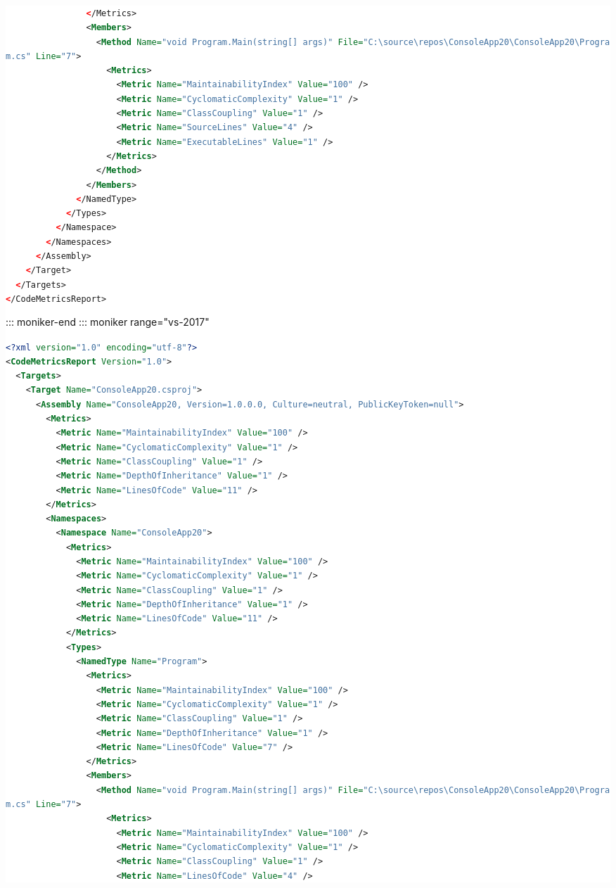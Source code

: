 ```xml
                </Metrics>
                <Members>
                  <Method Name="void Program.Main(string[] args)" File="C:\source\repos\ConsoleApp20\ConsoleApp20\Program.cs" Line="7">
                    <Metrics>
                      <Metric Name="MaintainabilityIndex" Value="100" />
                      <Metric Name="CyclomaticComplexity" Value="1" />
                      <Metric Name="ClassCoupling" Value="1" />
                      <Metric Name="SourceLines" Value="4" />
                      <Metric Name="ExecutableLines" Value="1" />
                    </Metrics>
                  </Method>
                </Members>
              </NamedType>
            </Types>
          </Namespace>
        </Namespaces>
      </Assembly>
    </Target>
  </Targets>
</CodeMetricsReport>
```
::: moniker-end
::: moniker range="vs-2017"
```xml
<?xml version="1.0" encoding="utf-8"?>
<CodeMetricsReport Version="1.0">
  <Targets>
    <Target Name="ConsoleApp20.csproj">
      <Assembly Name="ConsoleApp20, Version=1.0.0.0, Culture=neutral, PublicKeyToken=null">
        <Metrics>
          <Metric Name="MaintainabilityIndex" Value="100" />
          <Metric Name="CyclomaticComplexity" Value="1" />
          <Metric Name="ClassCoupling" Value="1" />
          <Metric Name="DepthOfInheritance" Value="1" />
          <Metric Name="LinesOfCode" Value="11" />
        </Metrics>
        <Namespaces>
          <Namespace Name="ConsoleApp20">
            <Metrics>
              <Metric Name="MaintainabilityIndex" Value="100" />
              <Metric Name="CyclomaticComplexity" Value="1" />
              <Metric Name="ClassCoupling" Value="1" />
              <Metric Name="DepthOfInheritance" Value="1" />
              <Metric Name="LinesOfCode" Value="11" />
            </Metrics>
            <Types>
              <NamedType Name="Program">
                <Metrics>
                  <Metric Name="MaintainabilityIndex" Value="100" />
                  <Metric Name="CyclomaticComplexity" Value="1" />
                  <Metric Name="ClassCoupling" Value="1" />
                  <Metric Name="DepthOfInheritance" Value="1" />
                  <Metric Name="LinesOfCode" Value="7" />
                </Metrics>
                <Members>
                  <Method Name="void Program.Main(string[] args)" File="C:\source\repos\ConsoleApp20\ConsoleApp20\Program.cs" Line="7">
                    <Metrics>
                      <Metric Name="MaintainabilityIndex" Value="100" />
                      <Metric Name="CyclomaticComplexity" Value="1" />
                      <Metric Name="ClassCoupling" Value="1" />
                      <Metric Name="LinesOfCode" Value="4" />
```